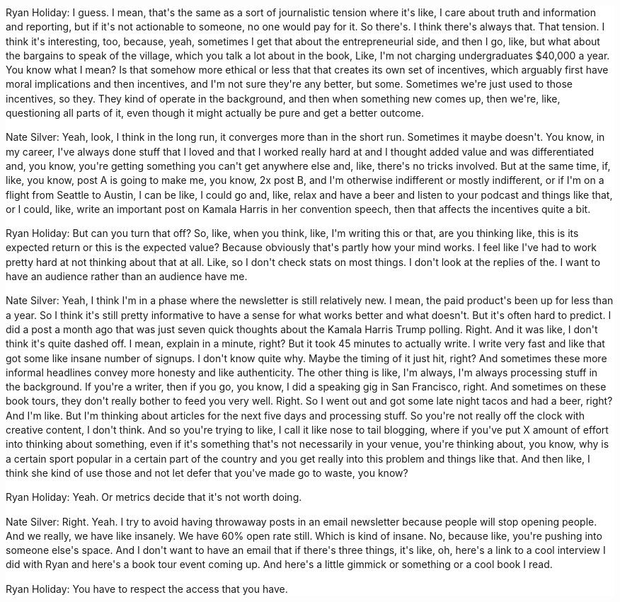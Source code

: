 Ryan Holiday: I guess. I mean, that's the same as a sort of journalistic tension where it's like, I care about truth and information and reporting, but if it's not actionable to someone, no one would pay for it. So there's. I think there's always that. That tension. I think it's interesting, too, because, yeah, sometimes I get that about the entrepreneurial side, and then I go, like, but what about the bargains to speak of the village, which you talk a lot about in the book, Like, I'm not charging undergraduates $40,000 a year. You know what I mean? Is that somehow more ethical or less that that creates its own set of incentives, which arguably first have moral implications and then incentives, and I'm not sure they're any better, but some. Sometimes we're just used to those incentives, so they. They kind of operate in the background, and then when something new comes up, then we're, like, questioning all parts of it, even though it might actually be pure and get a better outcome.

Nate Silver: Yeah, look, I think in the long run, it converges more than in the short run. Sometimes it maybe doesn't. You know, in my career, I've always done stuff that I loved and that I worked really hard at and I thought added value and was differentiated and, you know, you're getting something you can't get anywhere else and, like, there's no tricks involved. But at the same time, if, like, you know, post A is going to make me, you know, 2x post B, and I'm otherwise indifferent or mostly indifferent, or if I'm on a flight from Seattle to Austin, I can be like, I could go and, like, relax and have a beer and listen to your podcast and things like that, or I could, like, write an important post on Kamala Harris in her convention speech, then that affects the incentives quite a bit.

Ryan Holiday: But can you turn that off? So, like, when you think, like, I'm writing this or that, are you thinking like, this is its expected return or this is the expected value? Because obviously that's partly how your mind works. I feel like I've had to work pretty hard at not thinking about that at all. Like, so I don't check stats on most things. I don't look at the replies of the. I want to have an audience rather than an audience have me.

Nate Silver: Yeah, I think I'm in a phase where the newsletter is still relatively new. I mean, the paid product's been up for less than a year. So I think it's still pretty informative to have a sense for what works better and what doesn't. But it's often hard to predict. I did a post a month ago that was just seven quick thoughts about the Kamala Harris Trump polling. Right. And it was like, I don't think it's quite dashed off. I mean, explain in a minute, right? But it took 45 minutes to actually write. I write very fast and like that got some like insane number of signups. I don't know quite why. Maybe the timing of it just hit, right? And sometimes these more informal headlines convey more honesty and like authenticity. The other thing is like, I'm always, I'm always processing stuff in the background. If you're a writer, then if you go, you know, I did a speaking gig in San Francisco, right. And sometimes on these book tours, they don't really bother to feed you very well. Right. So I went out and got some late night tacos and had a beer, right? And I'm like. But I'm thinking about articles for the next five days and processing stuff. So you're not really off the clock with creative content, I don't think. And so you're trying to like, I call it like nose to tail blogging, where if you've put X amount of effort into thinking about something, even if it's something that's not necessarily in your venue, you're thinking about, you know, why is a certain sport popular in a certain part of the country and you get really into this problem and things like that. And then like, I think she kind of use those and not let defer that you've made go to waste, you know?

Ryan Holiday: Yeah. Or metrics decide that it's not worth doing.

Nate Silver: Right. Yeah. I try to avoid having throwaway posts in an email newsletter because people will stop opening people. And we really, we have like insanely. We have 60% open rate still. Which is kind of insane. No, because like, you're pushing into someone else's space. And I don't want to have an email that if there's three things, it's like, oh, here's a link to a cool interview I did with Ryan and here's a book tour event coming up. And here's a little gimmick or something or a cool book I read.

Ryan Holiday: You have to respect the access that you have.
